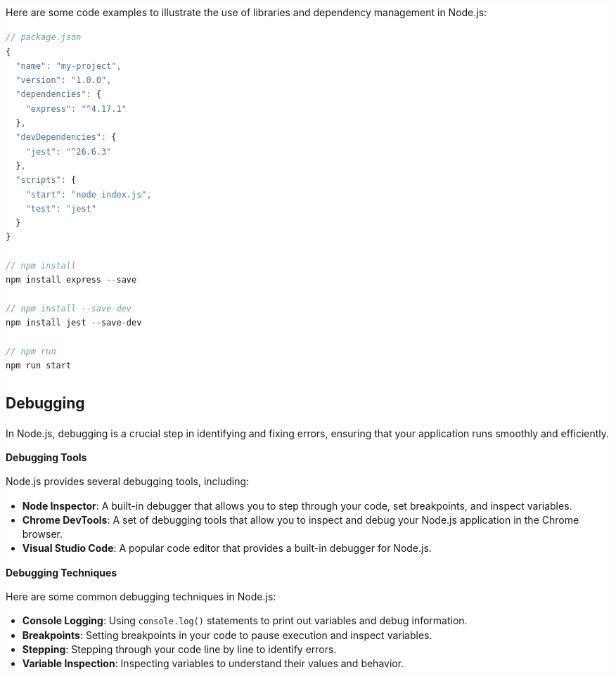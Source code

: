 Here are some code examples to illustrate the use of libraries and dependency
management in Node.js:

```javascript
// package.json
{
  "name": "my-project",
  "version": "1.0.0",
  "dependencies": {
    "express": "^4.17.1"
  },
  "devDependencies": {
    "jest": "^26.6.3"
  },
  "scripts": {
    "start": "node index.js",
    "test": "jest"
  }
}

// npm install
npm install express --save

// npm install --save-dev
npm install jest --save-dev

// npm run
npm run start
```

## Debugging

In Node.js, debugging is
a crucial step in identifying and fixing errors, ensuring that your application
runs smoothly and efficiently.

**Debugging Tools**

Node.js provides several debugging tools, including:

* **Node Inspector**: A built-in debugger that allows you to step through your
  code, set breakpoints, and inspect variables.
* **Chrome DevTools**: A set of debugging tools that allow you to inspect and
  debug your Node.js application in the Chrome browser.
* **Visual Studio Code**: A popular code editor that provides a built-in
  debugger for Node.js.

**Debugging Techniques**

Here are some common debugging techniques in Node.js:

* **Console Logging**: Using `console.log()` statements to print out variables
  and debug information.
* **Breakpoints**: Setting breakpoints in your code to pause execution and
  inspect variables.
* **Stepping**: Stepping through your code line by line to identify errors.
* **Variable Inspection**: Inspecting variables to understand their values and
  behavior.
